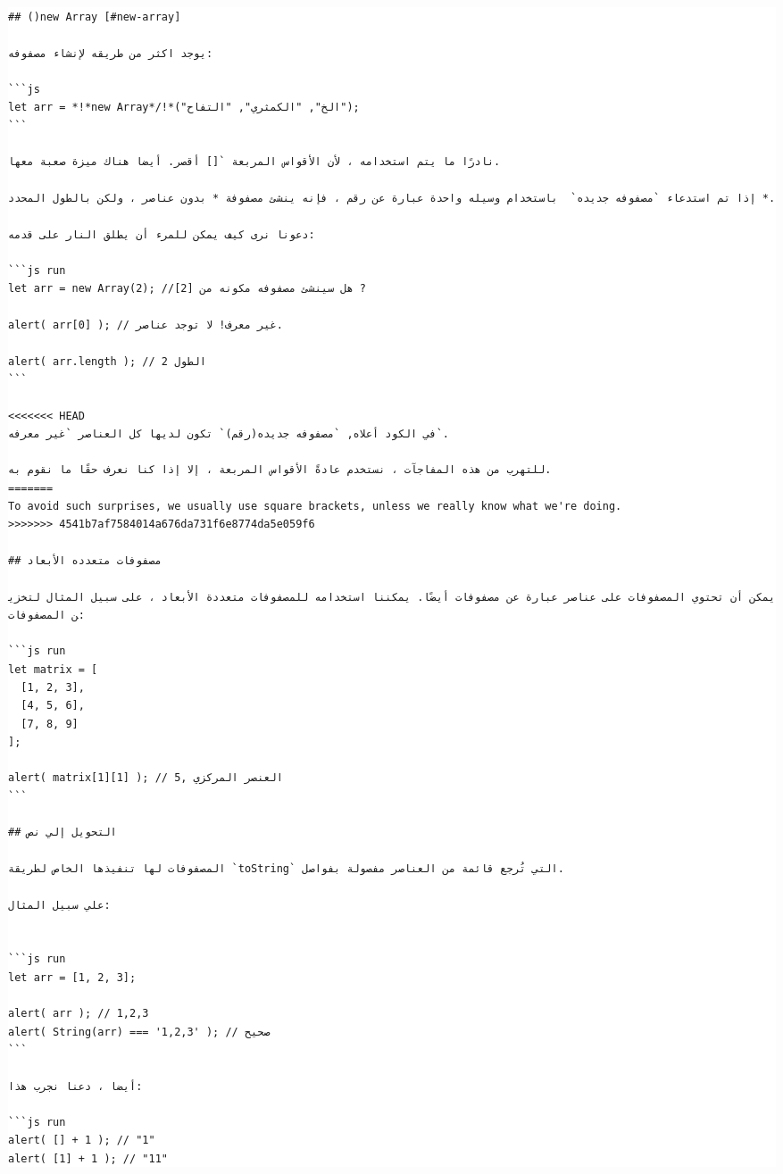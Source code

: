 ````smart header="الفاصلة اللاحقة"
## ()new Array [#new-array]

يوجد اكثر من طريقه لإنشاء مصفوفه:

```js
let arr = *!*new Array*/!*("الخ", "الكمثري", "التفاح");
```

نادرًا ما يتم استخدامه ، لأن الأقواس المربعة `[] أقصر. أيضا هناك ميزة صعبة معها.

إذا تم استدعاء `مصفوفه جديده`  باستخدام وسيله واحدة عبارة عن رقم ، فإنه ينشئ مصفوفة * بدون عناصر ، ولكن بالطول المحدد *.

دعونا نرى كيف يمكن للمرء أن يطلق النار على قدمه:

```js run
let arr = new Array(2); //هل سينشئ مصفوفه مكونه من [2] ?

alert( arr[0] ); // غير معرف! لا توجد عناصر.

alert( arr.length ); // الطول 2
```

<<<<<<< HEAD
في الكود أعلاه, `مصفوفه جديده(رقم)` تكون لديها كل العناصر `غير معرفه`.

للتهرب من هذه المفاجآت ، نستخدم عادةً الأقواس المربعة ، إلا إذا كنا نعرف حقًا ما نقوم به.
=======
To avoid such surprises, we usually use square brackets, unless we really know what we're doing.
>>>>>>> 4541b7af7584014a676da731f6e8774da5e059f6

## مصفوفات متعدده الأبعاد

يمكن أن تحتوي المصفوفات على عناصر عبارة عن مصفوفات أيضًا. يمكننا استخدامه للمصفوفات متعددة الأبعاد ، على سبيل المثال لتخزين المصفوفات:

```js run
let matrix = [
  [1, 2, 3],
  [4, 5, 6],
  [7, 8, 9]
];

alert( matrix[1][1] ); // 5, العنصر المركزي
```

## التحويل إلي نص

المصفوفات لها تنفيذها الخاص لطريقة `toString` التي تُرجع قائمة من العناصر مفصولة بفواصل.

علي سبيل المثال:


```js run
let arr = [1, 2, 3];

alert( arr ); // 1,2,3
alert( String(arr) === '1,2,3' ); // صحيح
```

أيضا ، دعنا نجرب هذا:

```js run
alert( [] + 1 ); // "1"
alert( [1] + 1 ); // "11"
````